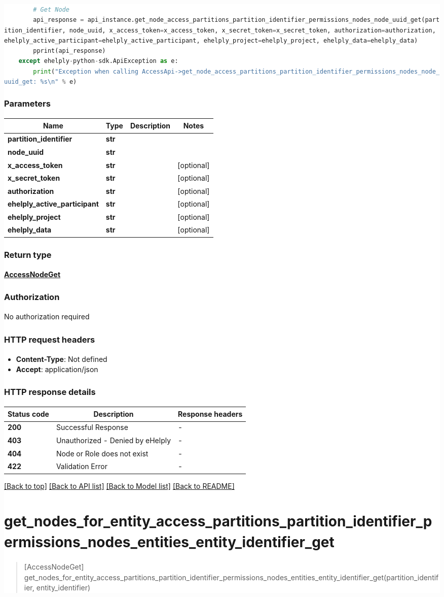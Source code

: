 ```python
        # Get Node
        api_response = api_instance.get_node_access_partitions_partition_identifier_permissions_nodes_node_uuid_get(partition_identifier, node_uuid, x_access_token=x_access_token, x_secret_token=x_secret_token, authorization=authorization, ehelply_active_participant=ehelply_active_participant, ehelply_project=ehelply_project, ehelply_data=ehelply_data)
        pprint(api_response)
    except ehelply-python-sdk.ApiException as e:
        print("Exception when calling AccessApi->get_node_access_partitions_partition_identifier_permissions_nodes_node_uuid_get: %s\n" % e)
```


### Parameters

Name | Type | Description  | Notes
------------- | ------------- | ------------- | -------------
 **partition_identifier** | **str**|  |
 **node_uuid** | **str**|  |
 **x_access_token** | **str**|  | [optional]
 **x_secret_token** | **str**|  | [optional]
 **authorization** | **str**|  | [optional]
 **ehelply_active_participant** | **str**|  | [optional]
 **ehelply_project** | **str**|  | [optional]
 **ehelply_data** | **str**|  | [optional]

### Return type

[**AccessNodeGet**](AccessNodeGet.md)

### Authorization

No authorization required

### HTTP request headers

 - **Content-Type**: Not defined
 - **Accept**: application/json


### HTTP response details

| Status code | Description | Response headers |
|-------------|-------------|------------------|
**200** | Successful Response |  -  |
**403** | Unauthorized - Denied by eHelply |  -  |
**404** | Node or Role does not exist |  -  |
**422** | Validation Error |  -  |

[[Back to top]](#) [[Back to API list]](../README.md#documentation-for-api-endpoints) [[Back to Model list]](../README.md#documentation-for-models) [[Back to README]](../README.md)

# **get_nodes_for_entity_access_partitions_partition_identifier_permissions_nodes_entities_entity_identifier_get**
> [AccessNodeGet] get_nodes_for_entity_access_partitions_partition_identifier_permissions_nodes_entities_entity_identifier_get(partition_identifier, entity_identifier)
